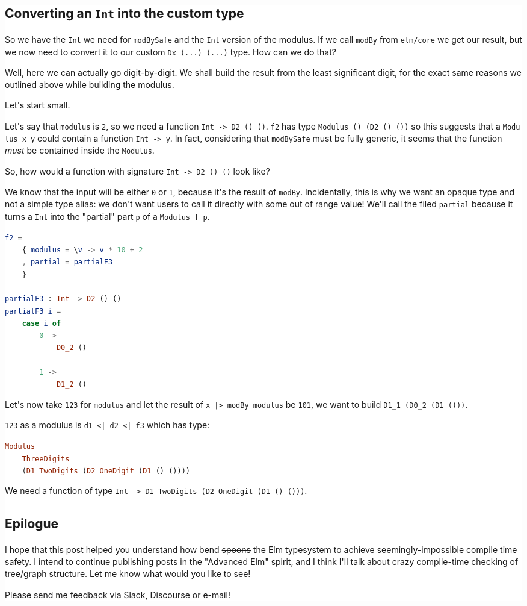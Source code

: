 ## Converting an `Int` into the custom type ##
So we have the `Int` we need for `modBySafe` and the `Int` version of the modulus. If we call `modBy` from `elm/core` we get our result, but we now need to convert it to our custom `Dx (...) (...)` type. How can we do that?

Well, here we can actually go digit-by-digit. We shall build the result from the least significant digit, for the exact same reasons we outlined above while building the modulus.

Let's start small.

Let's say that `modulus` is `2`, so we need a function `Int -> D2 () ()`. `f2` has type `Modulus () (D2 () ())` so this suggests that a `Modulus x y` could contain a function `Int -> y`. In fact, considering that `modBySafe` must be fully generic, it seems that the function _must_ be contained inside the `Modulus`.

So, how would a function with signature `Int -> D2 () ()` look like?

We know that the input will be either `0` or `1`, because it's the result of `modBy`. Incidentally, this is why we want an opaque type and not a simple type alias: we don't want users to call it directly with some out of range value! We'll call the filed `partial` because it turns a `Int` into the "partial" part `p` of a `Modulus f p`.

```Elm
f2 =
    { modulus = \v -> v * 10 + 2
    , partial = partialF3
    }

partialF3 : Int -> D2 () ()
partialF3 i =
    case i of
        0 ->
            D0_2 ()

        1 ->
            D1_2 ()
```

Let's now take `123` for `modulus` and let the result of `x |> modBy modulus` be `101`, we want to build `D1_1 (D0_2 (D1 ()))`.

`123` as a modulus is `d1 <| d2 <| f3` which has type:
```Elm
Modulus
    ThreeDigits
    (D1 TwoDigits (D2 OneDigit (D1 () ())))
```
We need a function of type `Int -> D1 TwoDigits (D2 OneDigit (D1 () ()))`.

## Epilogue ##

I hope that this post helped you understand how bend <s>spoons</s> the Elm typesystem to achieve seemingly-impossible compile time safety. I intend to continue publishing posts in the "Advanced Elm" spirit, and I think I'll talk about crazy compile-time checking of tree/graph structure. Let me know what would you like to see!

Please send me feedback via Slack, Discourse or e-mail!
